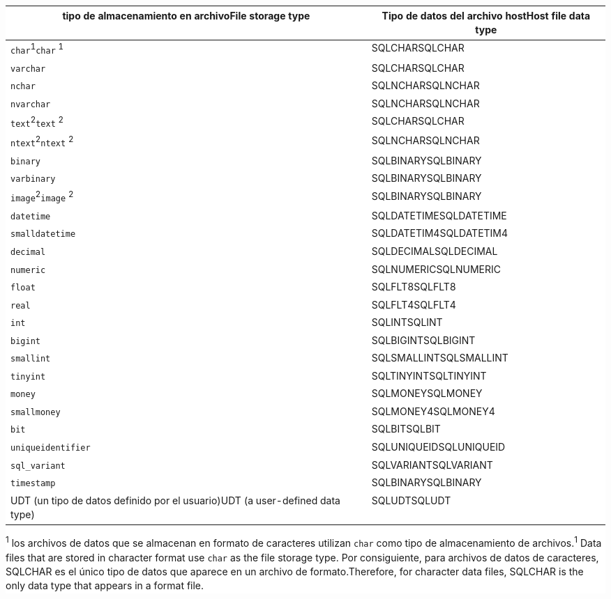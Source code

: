 |<span data-ttu-id="53ef4-134">tipo de almacenamiento en archivo</span><span class="sxs-lookup"><span data-stu-id="53ef4-134">File storage type</span></span>|<span data-ttu-id="53ef4-135">Tipo de datos del archivo host</span><span class="sxs-lookup"><span data-stu-id="53ef4-135">Host file data type</span></span>|  
|-----------------------|-------------------------|  
|<span data-ttu-id="53ef4-136">`char`<sup>1</sup></span><span class="sxs-lookup"><span data-stu-id="53ef4-136">`char` <sup>1</sup></span></span>|<span data-ttu-id="53ef4-137">SQLCHAR</span><span class="sxs-lookup"><span data-stu-id="53ef4-137">SQLCHAR</span></span>|  
|`varchar`|<span data-ttu-id="53ef4-138">SQLCHAR</span><span class="sxs-lookup"><span data-stu-id="53ef4-138">SQLCHAR</span></span>|  
|`nchar`|<span data-ttu-id="53ef4-139">SQLNCHAR</span><span class="sxs-lookup"><span data-stu-id="53ef4-139">SQLNCHAR</span></span>|  
|`nvarchar`|<span data-ttu-id="53ef4-140">SQLNCHAR</span><span class="sxs-lookup"><span data-stu-id="53ef4-140">SQLNCHAR</span></span>|  
|<span data-ttu-id="53ef4-141">`text`<sup>2</sup></span><span class="sxs-lookup"><span data-stu-id="53ef4-141">`text` <sup>2</sup></span></span>|<span data-ttu-id="53ef4-142">SQLCHAR</span><span class="sxs-lookup"><span data-stu-id="53ef4-142">SQLCHAR</span></span>|  
|<span data-ttu-id="53ef4-143">`ntext`<sup>2</sup></span><span class="sxs-lookup"><span data-stu-id="53ef4-143">`ntext` <sup>2</sup></span></span>|<span data-ttu-id="53ef4-144">SQLNCHAR</span><span class="sxs-lookup"><span data-stu-id="53ef4-144">SQLNCHAR</span></span>|  
|`binary`|<span data-ttu-id="53ef4-145">SQLBINARY</span><span class="sxs-lookup"><span data-stu-id="53ef4-145">SQLBINARY</span></span>|  
|`varbinary`|<span data-ttu-id="53ef4-146">SQLBINARY</span><span class="sxs-lookup"><span data-stu-id="53ef4-146">SQLBINARY</span></span>|  
|<span data-ttu-id="53ef4-147">`image`<sup>2</sup></span><span class="sxs-lookup"><span data-stu-id="53ef4-147">`image` <sup>2</sup></span></span>|<span data-ttu-id="53ef4-148">SQLBINARY</span><span class="sxs-lookup"><span data-stu-id="53ef4-148">SQLBINARY</span></span>|  
|`datetime`|<span data-ttu-id="53ef4-149">SQLDATETIME</span><span class="sxs-lookup"><span data-stu-id="53ef4-149">SQLDATETIME</span></span>|  
|`smalldatetime`|<span data-ttu-id="53ef4-150">SQLDATETIM4</span><span class="sxs-lookup"><span data-stu-id="53ef4-150">SQLDATETIM4</span></span>|  
|`decimal`|<span data-ttu-id="53ef4-151">SQLDECIMAL</span><span class="sxs-lookup"><span data-stu-id="53ef4-151">SQLDECIMAL</span></span>|  
|`numeric`|<span data-ttu-id="53ef4-152">SQLNUMERIC</span><span class="sxs-lookup"><span data-stu-id="53ef4-152">SQLNUMERIC</span></span>|  
|`float`|<span data-ttu-id="53ef4-153">SQLFLT8</span><span class="sxs-lookup"><span data-stu-id="53ef4-153">SQLFLT8</span></span>|  
|`real`|<span data-ttu-id="53ef4-154">SQLFLT4</span><span class="sxs-lookup"><span data-stu-id="53ef4-154">SQLFLT4</span></span>|  
|`int`|<span data-ttu-id="53ef4-155">SQLINT</span><span class="sxs-lookup"><span data-stu-id="53ef4-155">SQLINT</span></span>|  
|`bigint`|<span data-ttu-id="53ef4-156">SQLBIGINT</span><span class="sxs-lookup"><span data-stu-id="53ef4-156">SQLBIGINT</span></span>|  
|`smallint`|<span data-ttu-id="53ef4-157">SQLSMALLINT</span><span class="sxs-lookup"><span data-stu-id="53ef4-157">SQLSMALLINT</span></span>|  
|`tinyint`|<span data-ttu-id="53ef4-158">SQLTINYINT</span><span class="sxs-lookup"><span data-stu-id="53ef4-158">SQLTINYINT</span></span>|  
|`money`|<span data-ttu-id="53ef4-159">SQLMONEY</span><span class="sxs-lookup"><span data-stu-id="53ef4-159">SQLMONEY</span></span>|  
|`smallmoney`|<span data-ttu-id="53ef4-160">SQLMONEY4</span><span class="sxs-lookup"><span data-stu-id="53ef4-160">SQLMONEY4</span></span>|  
|`bit`|<span data-ttu-id="53ef4-161">SQLBIT</span><span class="sxs-lookup"><span data-stu-id="53ef4-161">SQLBIT</span></span>|  
|`uniqueidentifier`|<span data-ttu-id="53ef4-162">SQLUNIQUEID</span><span class="sxs-lookup"><span data-stu-id="53ef4-162">SQLUNIQUEID</span></span>|  
|`sql_variant`|<span data-ttu-id="53ef4-163">SQLVARIANT</span><span class="sxs-lookup"><span data-stu-id="53ef4-163">SQLVARIANT</span></span>|  
|`timestamp`|<span data-ttu-id="53ef4-164">SQLBINARY</span><span class="sxs-lookup"><span data-stu-id="53ef4-164">SQLBINARY</span></span>|  
|<span data-ttu-id="53ef4-165">UDT (un tipo de datos definido por el usuario)</span><span class="sxs-lookup"><span data-stu-id="53ef4-165">UDT (a user-defined data type)</span></span>|<span data-ttu-id="53ef4-166">SQLUDT</span><span class="sxs-lookup"><span data-stu-id="53ef4-166">SQLUDT</span></span>|  
  
 <span data-ttu-id="53ef4-167"><sup>1</sup> los archivos de datos que se almacenan en formato de caracteres utilizan `char` como tipo de almacenamiento de archivos.</span><span class="sxs-lookup"><span data-stu-id="53ef4-167"><sup>1</sup> Data files that are stored in character format use `char` as the file storage type.</span></span> <span data-ttu-id="53ef4-168">Por consiguiente, para archivos de datos de caracteres, SQLCHAR es el único tipo de datos que aparece en un archivo de formato.</span><span class="sxs-lookup"><span data-stu-id="53ef4-168">Therefore, for character data files, SQLCHAR is the only data type that appears in a format file.</span></span>  
  